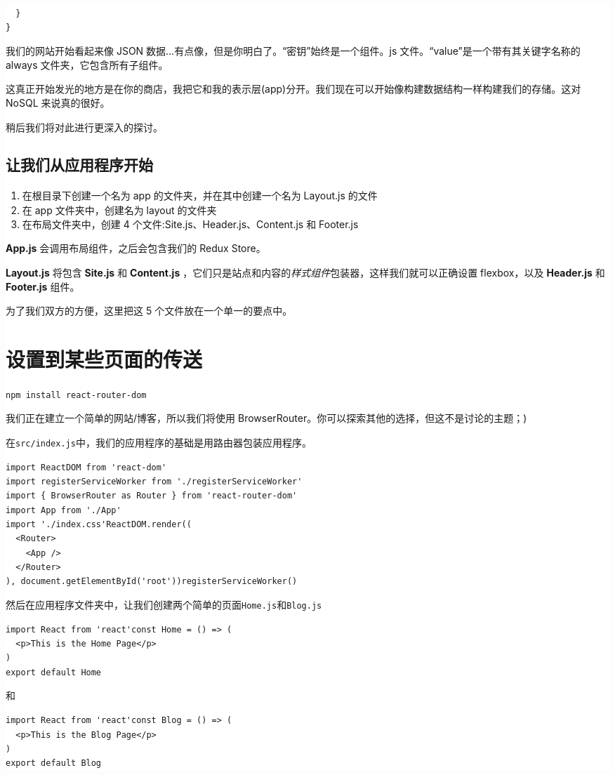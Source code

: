 ```
  }
}
```

我们的网站开始看起来像 JSON 数据…有点像，但是你明白了。“密钥”始终是一个组件。js 文件。“value”是一个带有其关键字名称的 always 文件夹，它包含所有子组件。

这真正开始发光的地方是在你的商店，我把它和我的表示层(app)分开。我们现在可以开始像构建数据结构一样构建我们的存储。这对 NoSQL 来说真的很好。

稍后我们将对此进行更深入的探讨。

## 让我们从应用程序开始

1.  在根目录下创建一个名为 app 的文件夹，并在其中创建一个名为 Layout.js 的文件
2.  在 app 文件夹中，创建名为 layout 的文件夹
3.  在布局文件夹中，创建 4 个文件:Site.js、Header.js、Content.js 和 Footer.js

**App.js** 会调用布局组件，之后会包含我们的 Redux Store。

**Layout.js** 将包含 **Site.js** 和 **Content.js** ，它们只是站点和内容的*样式组件*包装器，这样我们就可以正确设置 flexbox，以及 **Header.js** 和 **Footer.js** 组件。

为了我们双方的方便，这里把这 5 个文件放在一个单一的要点中。

# 设置到某些页面的传送

```
npm install react-router-dom
```

我们正在建立一个简单的网站/博客，所以我们将使用 BrowserRouter。你可以探索其他的选择，但这不是讨论的主题；)

在`src/index.js`中，我们的应用程序的基础是用路由器包装应用程序。

```
import ReactDOM from 'react-dom'
import registerServiceWorker from './registerServiceWorker'
import { BrowserRouter as Router } from 'react-router-dom'
import App from './App'
import './index.css'ReactDOM.render((
  <Router>
    <App />
  </Router>
), document.getElementById('root'))registerServiceWorker()
```

然后在应用程序文件夹中，让我们创建两个简单的页面`Home.js`和`Blog.js`

```
import React from 'react'const Home = () => (
  <p>This is the Home Page</p>
)
export default Home
```

和

```
import React from 'react'const Blog = () => (
  <p>This is the Blog Page</p>
)
export default Blog
```
